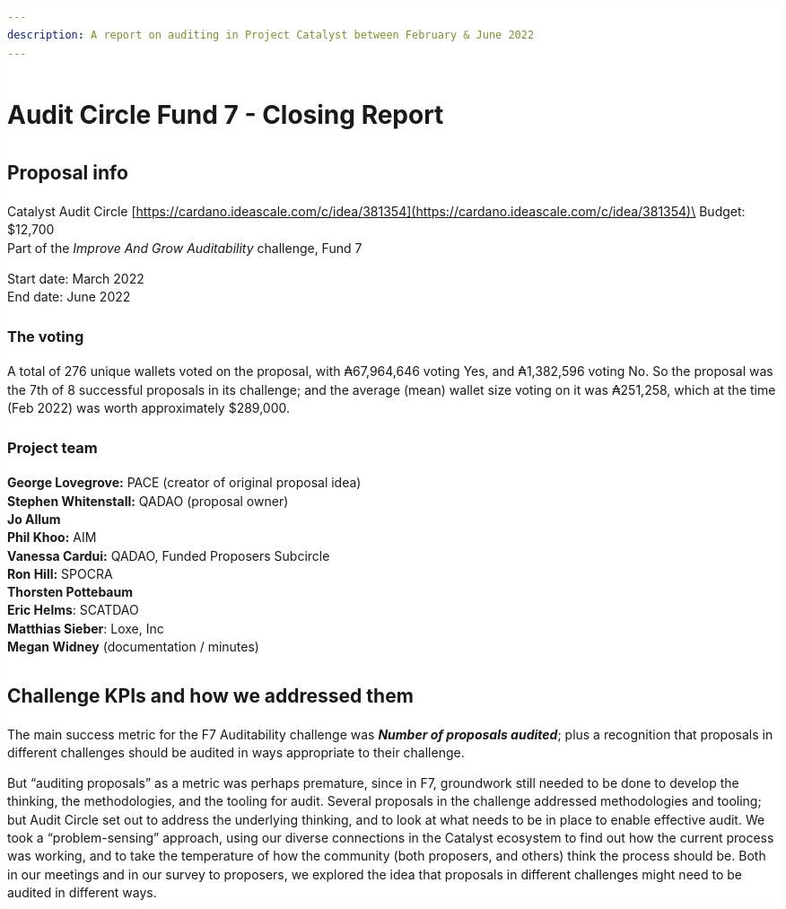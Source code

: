 ```yaml
---
description: A report on auditing in Project Catalyst between February & June 2022
---
```


# Audit Circle Fund 7 - Closing Report

## Proposal info

Catalyst Audit Circle [https://cardano.ideascale.com/c/idea/381354](https://cardano.ideascale.com/c/idea/381354)\
Budget: $12,700\
Part of the _Improve And Grow Auditability_ challenge, Fund 7

Start date: March 2022\
End date: June 2022&#x20;

### The voting

A total of 276 unique wallets voted on the proposal, with ₳67,964,646 voting Yes, and ₳1,382,596 voting No. So the proposal was the 7th of 8 successful proposals in its challenge; and the average (mean) wallet size voting on it was ₳251,258, which at the time (Feb 2022) was worth approximately $289,000.

### Project team <a href="#docs-internal-guid-1ccb42d8-7fff-43c7-e8df-2796e97d407b" id="docs-internal-guid-1ccb42d8-7fff-43c7-e8df-2796e97d407b"></a>

**George Lovegrove:** PACE (creator of original proposal idea)\
**Stephen Whitenstall:** QADAO (proposal owner)\
**Jo Allum** \
**Phil Khoo:** AIM\
**Vanessa Cardui:** QADAO, Funded Proposers Subcircle\
**Ron Hill:** SPOCRA\
**Thorsten Pottebaum**\
**Eric Helms**: SCATDAO\
**Matthias Sieber**: Loxe, Inc\
**Megan Widney** (documentation / minutes)

## Challenge KPIs and how we addressed them

The main success metric for the F7 Auditability challenge was _**Number of proposals audited**_; plus a recognition that proposals in different challenges should be audited in ways appropriate to their challenge.&#x20;

But “auditing proposals” as a metric was perhaps premature, since in F7, groundwork still needed to be done to develop the thinking, the methodologies, and the tooling for audit. Several proposals in the challenge addressed methodologies and tooling; but Audit Circle set out to address the underlying thinking, and to look at what needs to be in place to enable effective audit. We took a “problem-sensing” approach, using our diverse connections in the Catalyst ecosystem to find out how the current process was working, and to take the temperature of how the community (both proposers, and others) think the process should be. Both in our meetings and in our survey to proposers, we explored the idea that proposals in different challenges might need to be audited in different ways.&#x20;
